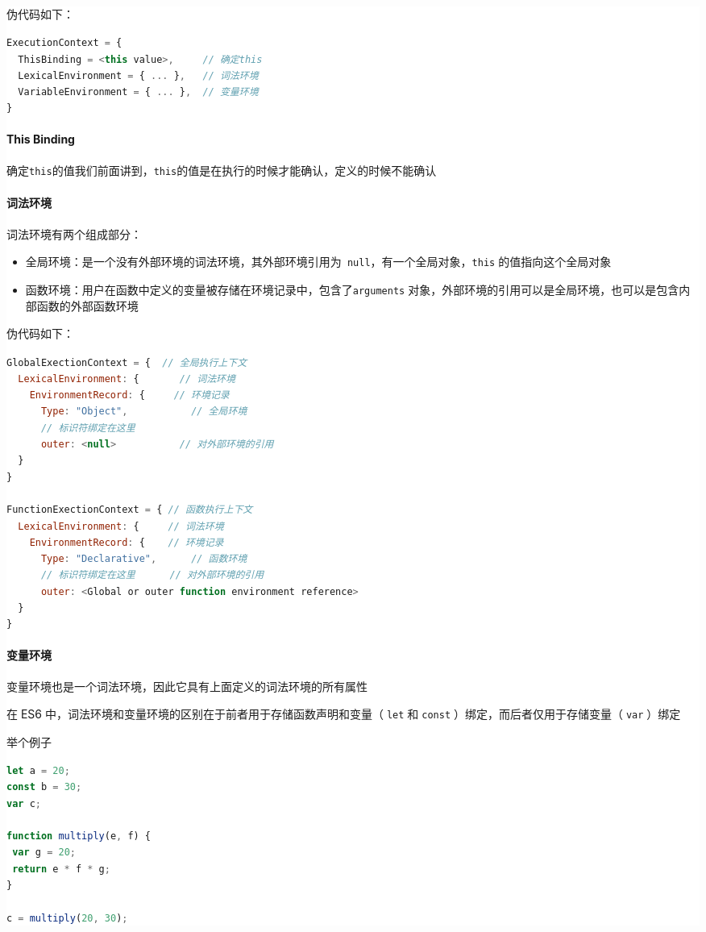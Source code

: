 伪代码如下：

```js
ExecutionContext = {  
  ThisBinding = <this value>,     // 确定this 
  LexicalEnvironment = { ... },   // 词法环境
  VariableEnvironment = { ... },  // 变量环境
}
```



#### This Binding

确定`this`的值我们前面讲到，`this`的值是在执行的时候才能确认，定义的时候不能确认


#### 词法环境

词法环境有两个组成部分：

- 全局环境：是一个没有外部环境的词法环境，其外部环境引用为` null`，有一个全局对象，`this` 的值指向这个全局对象

- 函数环境：用户在函数中定义的变量被存储在环境记录中，包含了`arguments` 对象，外部环境的引用可以是全局环境，也可以是包含内部函数的外部函数环境

伪代码如下：

```js
GlobalExectionContext = {  // 全局执行上下文
  LexicalEnvironment: {       // 词法环境
    EnvironmentRecord: {     // 环境记录
      Type: "Object",           // 全局环境
      // 标识符绑定在这里 
      outer: <null>           // 对外部环境的引用
  }  
}

FunctionExectionContext = { // 函数执行上下文
  LexicalEnvironment: {     // 词法环境
    EnvironmentRecord: {    // 环境记录
      Type: "Declarative",      // 函数环境
      // 标识符绑定在这里      // 对外部环境的引用
      outer: <Global or outer function environment reference>  
  }  
}
```



#### 变量环境

变量环境也是一个词法环境，因此它具有上面定义的词法环境的所有属性

在 ES6 中，词法环境和变量环境的区别在于前者用于存储函数声明和变量（ `let` 和 `const` ）绑定，而后者仅用于存储变量（ `var` ）绑定

举个例子

```js
let a = 20;  
const b = 30;  
var c;

function multiply(e, f) {  
 var g = 20;  
 return e * f * g;  
}

c = multiply(20, 30);
```

